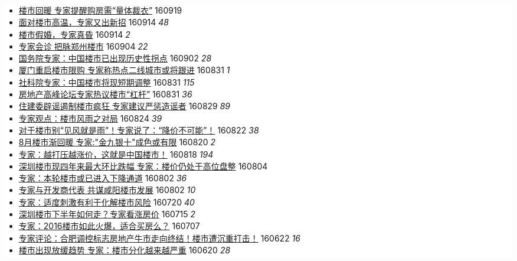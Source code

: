 - [楼市回暖 专家提醒购房需“量体裁衣”](http://jkwz.applinzi.com/ittc/6879497455795700740.html#%E6%A5%BC%E5%B8%82%E5%9B%9E%E6%9A%96+%E4%B8%93%E5%AE%B6%E6%8F%90%E9%86%92%E8%B4%AD%E6%88%BF%E9%9C%80%E2%80%9C%E9%87%8F%E4%BD%93%E8%A3%81%E8%A1%A3%E2%80%9D) 160919  
- [面对楼市高温，专家又出新招](http://jkwz.applinzi.com/ittc/6877745504275923972.html#%E9%9D%A2%E5%AF%B9%E6%A5%BC%E5%B8%82%E9%AB%98%E6%B8%A9%EF%BC%8C%E4%B8%93%E5%AE%B6%E5%8F%88%E5%87%BA%E6%96%B0%E6%8B%9B) 160914 *48* 
- [楼市假婚，专家真昏](http://jkwz.applinzi.com/ittc/6877651445876261893.html#%E6%A5%BC%E5%B8%82%E5%81%87%E5%A9%9A%EF%BC%8C%E4%B8%93%E5%AE%B6%E7%9C%9F%E6%98%8F) 160914 *2* 
- [专家会诊 把脉郑州楼市](http://jkwz.applinzi.com/ittc/6874060566838117381.html#%E4%B8%93%E5%AE%B6%E4%BC%9A%E8%AF%8A+%E6%8A%8A%E8%84%89%E9%83%91%E5%B7%9E%E6%A5%BC%E5%B8%82) 160904 *22* 
- [国务院专家：中国楼市已出现历史性拐点](http://jkwz.applinzi.com/ittc/6873164119317939204.html#%E5%9B%BD%E5%8A%A1%E9%99%A2%E4%B8%93%E5%AE%B6%EF%BC%9A%E4%B8%AD%E5%9B%BD%E6%A5%BC%E5%B8%82%E5%B7%B2%E5%87%BA%E7%8E%B0%E5%8E%86%E5%8F%B2%E6%80%A7%E6%8B%90%E7%82%B9) 160902 *28* 
- [厦门重启楼市限购 专家称热点二线城市或将跟进](http://jkwz.applinzi.com/ittc/6872632657296491524.html#%E5%8E%A6%E9%97%A8%E9%87%8D%E5%90%AF%E6%A5%BC%E5%B8%82%E9%99%90%E8%B4%AD+%E4%B8%93%E5%AE%B6%E7%A7%B0%E7%83%AD%E7%82%B9%E4%BA%8C%E7%BA%BF%E5%9F%8E%E5%B8%82%E6%88%96%E5%B0%86%E8%B7%9F%E8%BF%9B) 160831 *1* 
- [社科院专家：中国楼市将现短期调整](http://jkwz.applinzi.com/ittc/6872422600441070596.html#%E7%A4%BE%E7%A7%91%E9%99%A2%E4%B8%93%E5%AE%B6%EF%BC%9A%E4%B8%AD%E5%9B%BD%E6%A5%BC%E5%B8%82%E5%B0%86%E7%8E%B0%E7%9F%AD%E6%9C%9F%E8%B0%83%E6%95%B4) 160831 *115* 
- [房地产高峰论坛专家热议楼市“杠杆”](http://jkwz.applinzi.com/ittc/6872320432316875781.html#%E6%88%BF%E5%9C%B0%E4%BA%A7%E9%AB%98%E5%B3%B0%E8%AE%BA%E5%9D%9B%E4%B8%93%E5%AE%B6%E7%83%AD%E8%AE%AE%E6%A5%BC%E5%B8%82%E2%80%9C%E6%9D%A0%E6%9D%86%E2%80%9D) 160831 *36* 
- [住建委辟谣遏制楼市疯狂 专家建议严惩造谣者](http://jkwz.applinzi.com/ittc/6871904068016014341.html#%E4%BD%8F%E5%BB%BA%E5%A7%94%E8%BE%9F%E8%B0%A3%E9%81%8F%E5%88%B6%E6%A5%BC%E5%B8%82%E7%96%AF%E7%8B%82+%E4%B8%93%E5%AE%B6%E5%BB%BA%E8%AE%AE%E4%B8%A5%E6%83%A9%E9%80%A0%E8%B0%A3%E8%80%85) 160829 *89* 
- [专家观点：楼市风雨之对局](http://jkwz.applinzi.com/ittc/6869890498973664260.html#%E4%B8%93%E5%AE%B6%E8%A7%82%E7%82%B9%EF%BC%9A%E6%A5%BC%E5%B8%82%E9%A3%8E%E9%9B%A8%E4%B9%8B%E5%AF%B9%E5%B1%80) 160824 *39* 
- [对于楼市别“见风就是雨”！专家说了：“降价不可能”！](http://jkwz.applinzi.com/ittc/6869137487997436933.html#%E5%AF%B9%E4%BA%8E%E6%A5%BC%E5%B8%82%E5%88%AB%E2%80%9C%E8%A7%81%E9%A3%8E%E5%B0%B1%E6%98%AF%E9%9B%A8%E2%80%9D%EF%BC%81%E4%B8%93%E5%AE%B6%E8%AF%B4%E4%BA%86%EF%BC%9A%E2%80%9C%E9%99%8D%E4%BB%B7%E4%B8%8D%E5%8F%AF%E8%83%BD%E2%80%9D%EF%BC%81) 160822 *38* 
- [8月楼市渐回暖 专家:&quot;金九银十&quot;成色或有限](http://jkwz.applinzi.com/ittc/6868398390056059908.html#8%E6%9C%88%E6%A5%BC%E5%B8%82%E6%B8%90%E5%9B%9E%E6%9A%96+%E4%B8%93%E5%AE%B6%3A%26quot%3B%E9%87%91%E4%B9%9D%E9%93%B6%E5%8D%81%26quot%3B%E6%88%90%E8%89%B2%E6%88%96%E6%9C%89%E9%99%90) 160820 *2* 
- [专家：越打压越涨价，这就是中国楼市！](http://jkwz.applinzi.com/ittc/6867742551930569732.html#%E4%B8%93%E5%AE%B6%EF%BC%9A%E8%B6%8A%E6%89%93%E5%8E%8B%E8%B6%8A%E6%B6%A8%E4%BB%B7%EF%BC%8C%E8%BF%99%E5%B0%B1%E6%98%AF%E4%B8%AD%E5%9B%BD%E6%A5%BC%E5%B8%82%EF%BC%81) 160818 *194* 
- [深圳楼市现四年来最大环比跌幅 专家：楼价仍处于高位盘整](http://jkwz.applinzi.com/ittc/6862487761608770564.html#%E6%B7%B1%E5%9C%B3%E6%A5%BC%E5%B8%82%E7%8E%B0%E5%9B%9B%E5%B9%B4%E6%9D%A5%E6%9C%80%E5%A4%A7%E7%8E%AF%E6%AF%94%E8%B7%8C%E5%B9%85+%E4%B8%93%E5%AE%B6%EF%BC%9A%E6%A5%BC%E4%BB%B7%E4%BB%8D%E5%A4%84%E4%BA%8E%E9%AB%98%E4%BD%8D%E7%9B%98%E6%95%B4) 160804  
- [专家：本轮楼市或已进入下降通道](http://jkwz.applinzi.com/ittc/6861426283132748804.html#%E4%B8%93%E5%AE%B6%EF%BC%9A%E6%9C%AC%E8%BD%AE%E6%A5%BC%E5%B8%82%E6%88%96%E5%B7%B2%E8%BF%9B%E5%85%A5%E4%B8%8B%E9%99%8D%E9%80%9A%E9%81%93) 160802 *36* 
- [专家与开发商代表 共谋咸阳楼市发展](http://jkwz.applinzi.com/ittc/6861575239548535813.html#%E4%B8%93%E5%AE%B6%E4%B8%8E%E5%BC%80%E5%8F%91%E5%95%86%E4%BB%A3%E8%A1%A8+%E5%85%B1%E8%B0%8B%E5%92%B8%E9%98%B3%E6%A5%BC%E5%B8%82%E5%8F%91%E5%B1%95) 160802 *10* 
- [专家：适度刺激有利于化解楼市风险](http://jkwz.applinzi.com/ittc/6856851503180153861.html#%E4%B8%93%E5%AE%B6%EF%BC%9A%E9%80%82%E5%BA%A6%E5%88%BA%E6%BF%80%E6%9C%89%E5%88%A9%E4%BA%8E%E5%8C%96%E8%A7%A3%E6%A5%BC%E5%B8%82%E9%A3%8E%E9%99%A9) 160720 *40* 
- [深圳楼市下半年如何走？专家看涨房价](http://jkwz.applinzi.com/ittc/6855010520255693828.html#%E6%B7%B1%E5%9C%B3%E6%A5%BC%E5%B8%82%E4%B8%8B%E5%8D%8A%E5%B9%B4%E5%A6%82%E4%BD%95%E8%B5%B0%EF%BC%9F%E4%B8%93%E5%AE%B6%E7%9C%8B%E6%B6%A8%E6%88%BF%E4%BB%B7) 160715 *2* 
- [专家：2016楼市如此火爆，适合买房么？](http://jkwz.applinzi.com/ittc/6852053508752409604.html#%E4%B8%93%E5%AE%B6%EF%BC%9A2016%E6%A5%BC%E5%B8%82%E5%A6%82%E6%AD%A4%E7%81%AB%E7%88%86%EF%BC%8C%E9%80%82%E5%90%88%E4%B9%B0%E6%88%BF%E4%B9%88%EF%BC%9F) 160707  
- [专家评论：合肥调控标志房地产牛市走向终结！楼市遭沉重打击！](http://jkwz.applinzi.com/ittc/6846481863342031876.html#%E4%B8%93%E5%AE%B6%E8%AF%84%E8%AE%BA%EF%BC%9A%E5%90%88%E8%82%A5%E8%B0%83%E6%8E%A7%E6%A0%87%E5%BF%97%E6%88%BF%E5%9C%B0%E4%BA%A7%E7%89%9B%E5%B8%82%E8%B5%B0%E5%90%91%E7%BB%88%E7%BB%93%EF%BC%81%E6%A5%BC%E5%B8%82%E9%81%AD%E6%B2%89%E9%87%8D%E6%89%93%E5%87%BB%EF%BC%81) 160622 *16* 
- [楼市出现放缓趋势 专家：楼市分化越来越严重](http://jkwz.applinzi.com/ittc/6845767612889564164.html#%E6%A5%BC%E5%B8%82%E5%87%BA%E7%8E%B0%E6%94%BE%E7%BC%93%E8%B6%8B%E5%8A%BF+%E4%B8%93%E5%AE%B6%EF%BC%9A%E6%A5%BC%E5%B8%82%E5%88%86%E5%8C%96%E8%B6%8A%E6%9D%A5%E8%B6%8A%E4%B8%A5%E9%87%8D) 160620 *28* 